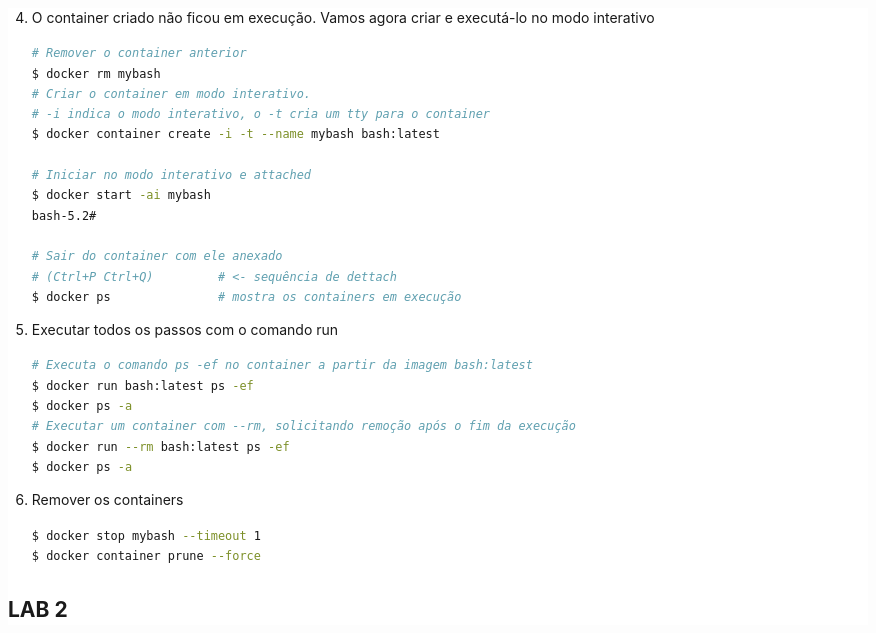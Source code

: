 4. O container criado não ficou em execução. Vamos agora criar e executá-lo no modo interativo

    ```bash
    # Remover o container anterior
    $ docker rm mybash
    # Criar o container em modo interativo.
    # -i indica o modo interativo, o -t cria um tty para o container
    $ docker container create -i -t --name mybash bash:latest

    # Iniciar no modo interativo e attached
    $ docker start -ai mybash
    bash-5.2#

    # Sair do container com ele anexado
    # (Ctrl+P Ctrl+Q)         # <- sequência de dettach
    $ docker ps               # mostra os containers em execução
    ```

5. Executar todos os passos com o comando run

    ```bash
    # Executa o comando ps -ef no container a partir da imagem bash:latest
    $ docker run bash:latest ps -ef
    $ docker ps -a
    # Executar um container com --rm, solicitando remoção após o fim da execução
    $ docker run --rm bash:latest ps -ef
    $ docker ps -a
    ```

6. Remover os containers

    ```bash
    $ docker stop mybash --timeout 1
    $ docker container prune --force
    ```

## LAB 2
